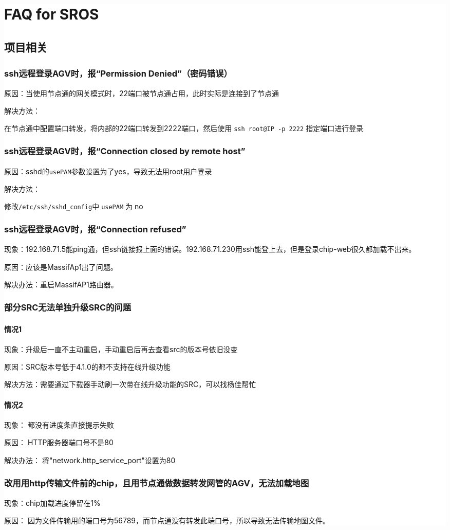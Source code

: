 # FAQ for SROS
## 项目相关

### ssh远程登录AGV时，报“Permission Denied”（密码错误）

原因：当使用节点通的网关模式时，22端口被节点通占用，此时实际是连接到了节点通

解决方法：

在节点通中配置端口转发，将内部的22端口转发到2222端口，然后使用 `ssh root@IP -p 2222` 指定端口进行登录



### ssh远程登录AGV时，报“Connection closed by remote host”

原因：sshd的`usePAM`参数设置为了yes，导致无法用root用户登录

解决方法：

修改`/etc/ssh/sshd_config`中 `usePAM` 为 no



### ssh远程登录AGV时，报“Connection refused”

现象：192.168.71.5能ping通，但ssh链接报上面的错误。192.168.71.230用ssh能登上去，但是登录chip-web很久都加载不出来。

原因：应该是MassifAp1出了问题。

解决办法：重启MassifAP1路由器。


 
### 部分SRC无法单独升级SRC的问题
#### 情况1
现象：升级后一直不主动重启，手动重启后再去查看src的版本号依旧没变

原因：SRC版本号低于4.1.0的都不支持在线升级功能

解决方法：需要通过下载器手动刷一次带在线升级功能的SRC，可以找杨佳帮忙

#### 情况2
现象： 都没有进度条直接提示失败

原因： HTTP服务器端口号不是80

解决办法： 将"network.http_service_port"设置为80





### 改用用http传输文件前的chip，且用节点通做数据转发网管的AGV，无法加载地图

现象：chip加载进度停留在1%

原因： 因为文件传输用的端口号为56789，而节点通没有转发此端口号，所以导致无法传输地图文件。
